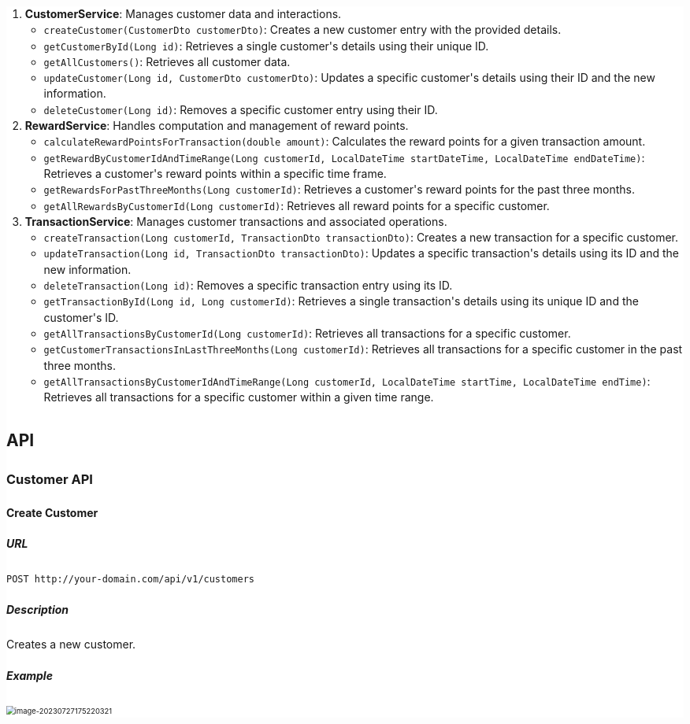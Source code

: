 1. **CustomerService**: Manages customer data and interactions.
   - `createCustomer(CustomerDto customerDto)`: Creates a new customer entry with the provided details.
   - `getCustomerById(Long id)`: Retrieves a single customer's details using their unique ID.
   - `getAllCustomers()`: Retrieves all customer data.
   - `updateCustomer(Long id, CustomerDto customerDto)`: Updates a specific customer's details using their ID and the new information.
   - `deleteCustomer(Long id)`: Removes a specific customer entry using their ID.
2. **RewardService**: Handles computation and management of reward points.
   - `calculateRewardPointsForTransaction(double amount)`: Calculates the reward points for a given transaction amount.
   - `getRewardByCustomerIdAndTimeRange(Long customerId, LocalDateTime startDateTime, LocalDateTime endDateTime)`: Retrieves a customer's reward points within a specific time frame.
   - `getRewardsForPastThreeMonths(Long customerId)`: Retrieves a customer's reward points for the past three months.
   - `getAllRewardsByCustomerId(Long customerId)`: Retrieves all reward points for a specific customer.
3. **TransactionService**: Manages customer transactions and associated operations.
   - `createTransaction(Long customerId, TransactionDto transactionDto)`: Creates a new transaction for a specific customer.
   - `updateTransaction(Long id, TransactionDto transactionDto)`: Updates a specific transaction's details using its ID and the new information.
   - `deleteTransaction(Long id)`: Removes a specific transaction entry using its ID.
   - `getTransactionById(Long id, Long customerId)`: Retrieves a single transaction's details using its unique ID and the customer's ID.
   - `getAllTransactionsByCustomerId(Long customerId)`: Retrieves all transactions for a specific customer.
   - `getCustomerTransactionsInLastThreeMonths(Long customerId)`: Retrieves all transactions for a specific customer in the past three months.
   - `getAllTransactionsByCustomerIdAndTimeRange(Long customerId, LocalDateTime startTime, LocalDateTime endTime)`: Retrieves all transactions for a specific customer within a given time range.

## API

### Customer API

#### Create Customer

##### URL

```http
POST http://your-domain.com/api/v1/customers
```

##### Description

Creates a new customer.

##### Example

<img src="https://raw.githubusercontent.com/xiaominglalala/pic/main/img/image-20230727175220321.png" alt="image-20230727175220321" style="zoom:67%;" />

